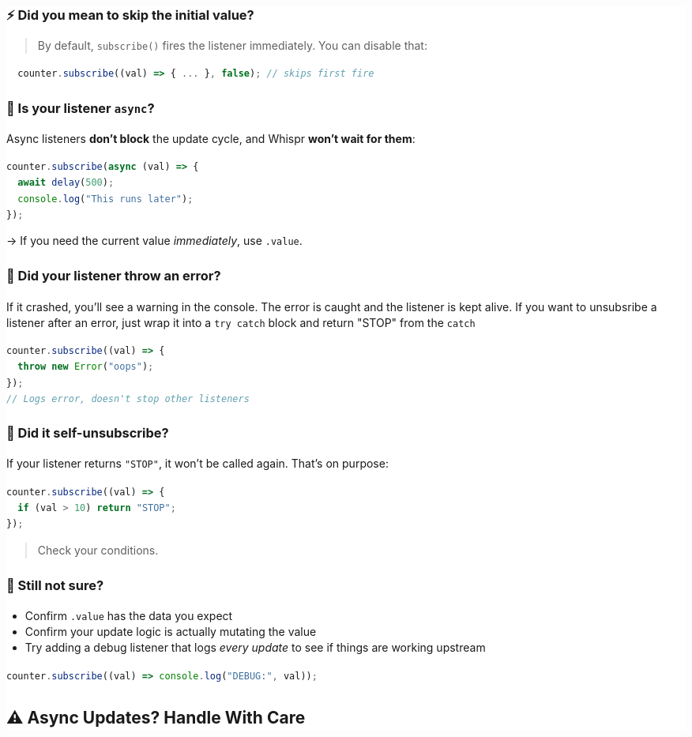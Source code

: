 ### ⚡ Did you mean to skip the initial value?

> By default, `subscribe()` fires the listener immediately. You can disable that:

```ts
  counter.subscribe((val) => { ... }, false); // skips first fire
```

### 🔁 Is your listener `async`?

Async listeners **don’t block** the update cycle, and Whispr **won’t wait for them**:

```ts
counter.subscribe(async (val) => {
  await delay(500);
  console.log("This runs later");
});
```

→ If you need the current value _immediately_, use `.value`.

### 🧯 Did your listener throw an error?

If it crashed, you’ll see a warning in the console. The error is caught and the listener is kept alive. If you want to unsubsribe a listener after an error, just wrap it into a `try catch` block and return "STOP" from the `catch`

```ts
counter.subscribe((val) => {
  throw new Error("oops");
});
// Logs error, doesn't stop other listeners
```

### 🛑 Did it self-unsubscribe?

If your listener returns `"STOP"`, it won’t be called again. That’s on purpose:

```ts
counter.subscribe((val) => {
  if (val > 10) return "STOP";
});
```

> Check your conditions.

### 💭 Still not sure?

- Confirm `.value` has the data you expect
- Confirm your update logic is actually mutating the value
- Try adding a debug listener that logs _every update_ to see if things are working upstream

```ts
counter.subscribe((val) => console.log("DEBUG:", val));
```

## ⚠️ Async Updates? Handle With Care
